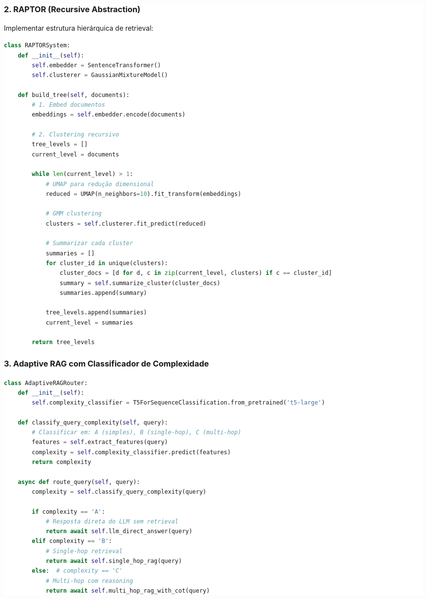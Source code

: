 ### 2. **RAPTOR (Recursive Abstraction)**

Implementar estrutura hierárquica de retrieval:

```python
class RAPTORSystem:
    def __init__(self):
        self.embedder = SentenceTransformer()
        self.clusterer = GaussianMixtureModel()
        
    def build_tree(self, documents):
        # 1. Embed documentos
        embeddings = self.embedder.encode(documents)
        
        # 2. Clustering recursivo
        tree_levels = []
        current_level = documents
        
        while len(current_level) > 1:
            # UMAP para redução dimensional
            reduced = UMAP(n_neighbors=10).fit_transform(embeddings)
            
            # GMM clustering
            clusters = self.clusterer.fit_predict(reduced)
            
            # Summarizar cada cluster
            summaries = []
            for cluster_id in unique(clusters):
                cluster_docs = [d for d, c in zip(current_level, clusters) if c == cluster_id]
                summary = self.summarize_cluster(cluster_docs)
                summaries.append(summary)
            
            tree_levels.append(summaries)
            current_level = summaries
            
        return tree_levels
```

### 3. **Adaptive RAG com Classificador de Complexidade**

```python
class AdaptiveRAGRouter:
    def __init__(self):
        self.complexity_classifier = T5ForSequenceClassification.from_pretrained('t5-large')
        
    def classify_query_complexity(self, query):
        # Classificar em: A (simples), B (single-hop), C (multi-hop)
        features = self.extract_features(query)
        complexity = self.complexity_classifier.predict(features)
        return complexity
        
    async def route_query(self, query):
        complexity = self.classify_query_complexity(query)
        
        if complexity == 'A':
            # Resposta direta do LLM sem retrieval
            return await self.llm_direct_answer(query)
        elif complexity == 'B':
            # Single-hop retrieval
            return await self.single_hop_rag(query)
        else:  # complexity == 'C'
            # Multi-hop com reasoning
            return await self.multi_hop_rag_with_cot(query)
```
